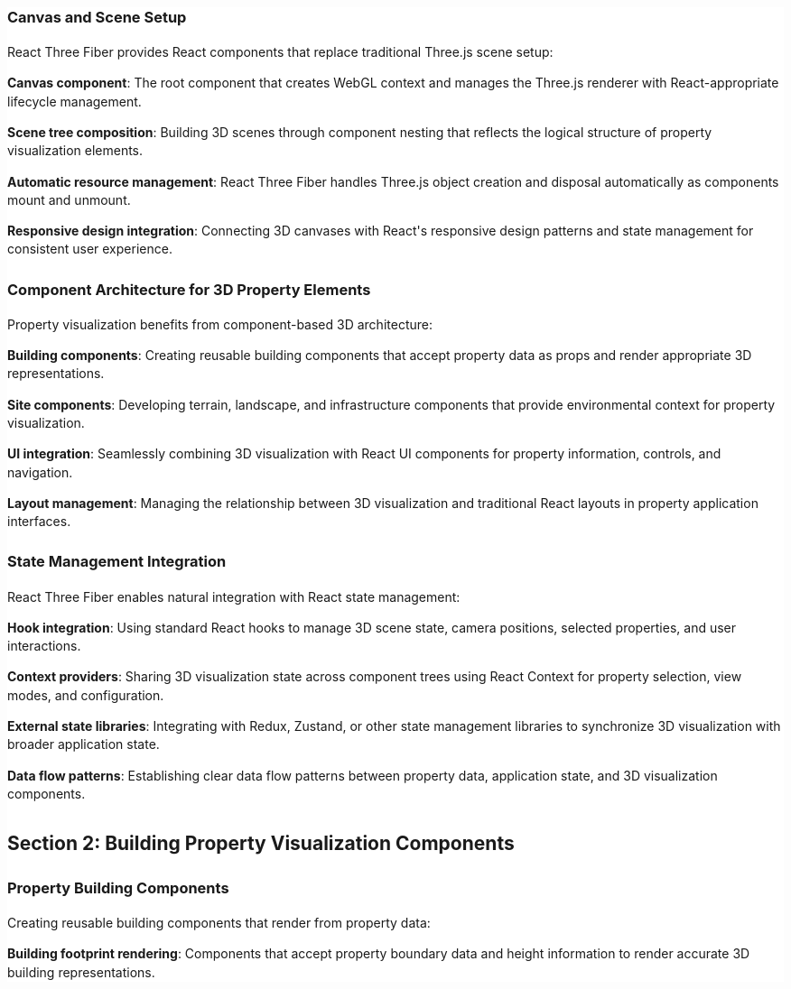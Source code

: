 ### Canvas and Scene Setup

React Three Fiber provides React components that replace traditional Three.js scene setup:

**Canvas component**: The root component that creates WebGL context and manages the Three.js renderer with React-appropriate lifecycle management.

**Scene tree composition**: Building 3D scenes through component nesting that reflects the logical structure of property visualization elements.

**Automatic resource management**: React Three Fiber handles Three.js object creation and disposal automatically as components mount and unmount.

**Responsive design integration**: Connecting 3D canvases with React's responsive design patterns and state management for consistent user experience.

### Component Architecture for 3D Property Elements

Property visualization benefits from component-based 3D architecture:

**Building components**: Creating reusable building components that accept property data as props and render appropriate 3D representations.

**Site components**: Developing terrain, landscape, and infrastructure components that provide environmental context for property visualization.

**UI integration**: Seamlessly combining 3D visualization with React UI components for property information, controls, and navigation.

**Layout management**: Managing the relationship between 3D visualization and traditional React layouts in property application interfaces.

### State Management Integration

React Three Fiber enables natural integration with React state management:

**Hook integration**: Using standard React hooks to manage 3D scene state, camera positions, selected properties, and user interactions.

**Context providers**: Sharing 3D visualization state across component trees using React Context for property selection, view modes, and configuration.

**External state libraries**: Integrating with Redux, Zustand, or other state management libraries to synchronize 3D visualization with broader application state.

**Data flow patterns**: Establishing clear data flow patterns between property data, application state, and 3D visualization components.

## Section 2: Building Property Visualization Components

### Property Building Components

Creating reusable building components that render from property data:

**Building footprint rendering**: Components that accept property boundary data and height information to render accurate 3D building representations.
